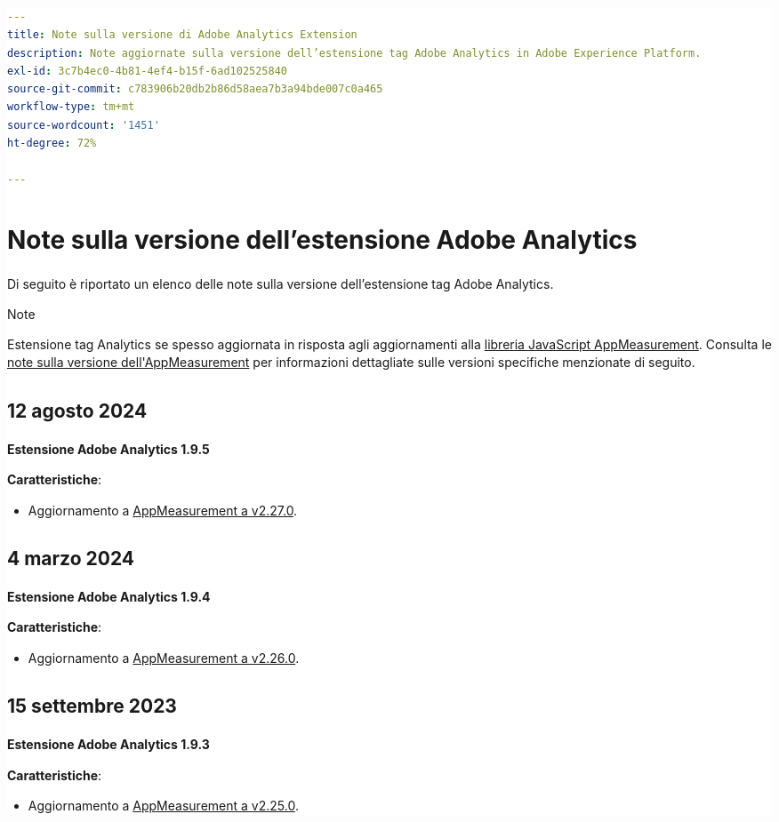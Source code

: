 ```yaml
---
title: Note sulla versione di Adobe Analytics Extension
description: Note aggiornate sulla versione dell’estensione tag Adobe Analytics in Adobe Experience Platform.
exl-id: 3c7b4ec0-4b81-4ef4-b15f-6ad102525840
source-git-commit: c783906b20db2b86d58aea7b3a94bde007c0a465
workflow-type: tm+mt
source-wordcount: '1451'
ht-degree: 72%

---
```


# Note sulla versione dell’estensione Adobe Analytics

Di seguito è riportato un elenco delle note sulla versione dell’estensione tag Adobe Analytics.

>[!NOTE]
>
>Estensione tag Analytics se spesso aggiornata in risposta agli aggiornamenti alla [libreria JavaScript AppMeasurement](https://experienceleague.adobe.com/docs/analytics/implementation/js/overview.html?lang=it). Consulta le [note sulla versione dell&#39;AppMeasurement](https://experienceleague.adobe.com/docs/analytics/implementation/appmeasurement-updates.html?lang=it) per informazioni dettagliate sulle versioni specifiche menzionate di seguito.

## 12 agosto 2024

**Estensione Adobe Analytics 1.9.5**

**Caratteristiche**:

* Aggiornamento a [AppMeasurement a v2.27.0](https://github.com/adobe/appmeasurement/releases/tag/v2.27.0).

## 4 marzo 2024

**Estensione Adobe Analytics 1.9.4**

**Caratteristiche**:

* Aggiornamento a [AppMeasurement a v2.26.0](https://github.com/adobe/appmeasurement/releases/tag/v2.26.0).

## 15 settembre 2023

**Estensione Adobe Analytics 1.9.3**

**Caratteristiche**:

* Aggiornamento a [AppMeasurement a v2.25.0](https://github.com/adobe/appmeasurement/releases/tag/v2.25.0).
